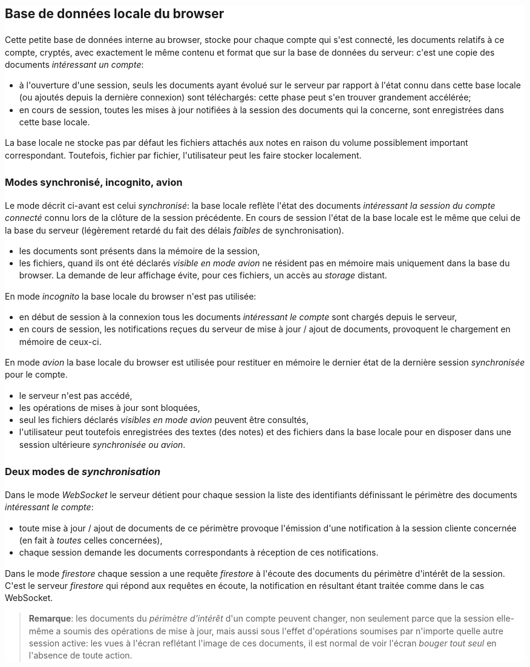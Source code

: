 ## Base de données locale du browser
Cette petite base de données interne au browser, stocke pour chaque compte qui s'est connecté, les documents relatifs à ce compte, cryptés, avec exactement le même contenu et format que sur la base de données du serveur: c'est une copie des documents _intéressant un compte_:
- à l'ouverture d'une session, seuls les documents ayant évolué sur le serveur par rapport à l'état connu dans cette base locale (ou ajoutés depuis la dernière connexion) sont téléchargés: cette phase peut s'en trouver grandement accélérée;
- en cours de session, toutes les mises à jour notifiées à la session des documents qui la concerne, sont enregistrées dans cette base locale.

La base locale ne stocke pas par défaut les fichiers attachés aux notes en raison du volume possiblement important correspondant. Toutefois, fichier par fichier, l'utilisateur peut les faire stocker localement. 

### Modes synchronisé, incognito, avion
Le mode décrit ci-avant est celui _synchronisé_: la base locale reflète l'état des documents _intéressant la session du compte connecté_ connu lors de la clôture de la session précédente. En cours de session l'état de la base locale est le même que celui de la base du serveur (légèrement retardé du fait des délais _faibles_ de synchronisation).
- les documents sont présents dans la mémoire de la session,
- les fichiers, quand ils ont été déclarés _visible en mode avion_ ne résident pas en mémoire mais uniquement dans la base du browser. La demande de leur affichage évite, pour ces fichiers, un accès au _storage_ distant.

En mode _incognito_ la base locale du browser n'est pas utilisée:
- en début de session à la connexion tous les documents _intéressant le compte_ sont chargés depuis le serveur,
- en cours de session, les notifications reçues du serveur de mise à jour / ajout de documents, provoquent le chargement en mémoire de ceux-ci.

En mode _avion_ la base locale du browser est utilisée pour restituer en mémoire le dernier état de la dernière session _synchronisée_ pour le compte.
- le serveur n'est pas accédé,
- les opérations de mises à jour sont bloquées,
- seul les fichiers déclarés _visibles en mode avion_ peuvent être consultés,
- l'utilisateur peut toutefois enregistrées des textes (des notes) et des fichiers dans la base locale pour en disposer dans une session ultérieure _synchronisée ou avion_.

### Deux modes de _synchronisation_
Dans le mode _WebSocket_ le serveur détient pour chaque session la liste des identifiants définissant le périmètre des documents _intéressant le compte_:
- toute mise à jour / ajout de documents de ce périmètre provoque l'émission d'une notification à la session cliente concernée (en fait à _toutes_ celles concernées),
- chaque session demande les documents correspondants à réception de ces notifications.

Dans le mode _firestore_ chaque session a une requête _firestore_ à l'écoute des documents du périmètre d'intérêt de la session. C'est le serveur _firestore_ qui répond aux requêtes en écoute, la notification en résultant étant traitée comme dans le cas WebSocket.

> **Remarque**: les documents du _périmètre d'intérêt_ d'un compte peuvent changer, non seulement parce que la session elle-même a soumis des opérations de mise à jour, mais aussi sous l'effet d'opérations soumises par n'importe quelle autre session active: les vues à l'écran reflétant l'image de ces documents, il est normal de voir l'écran _bouger tout seul_ en l'absence de toute action.
